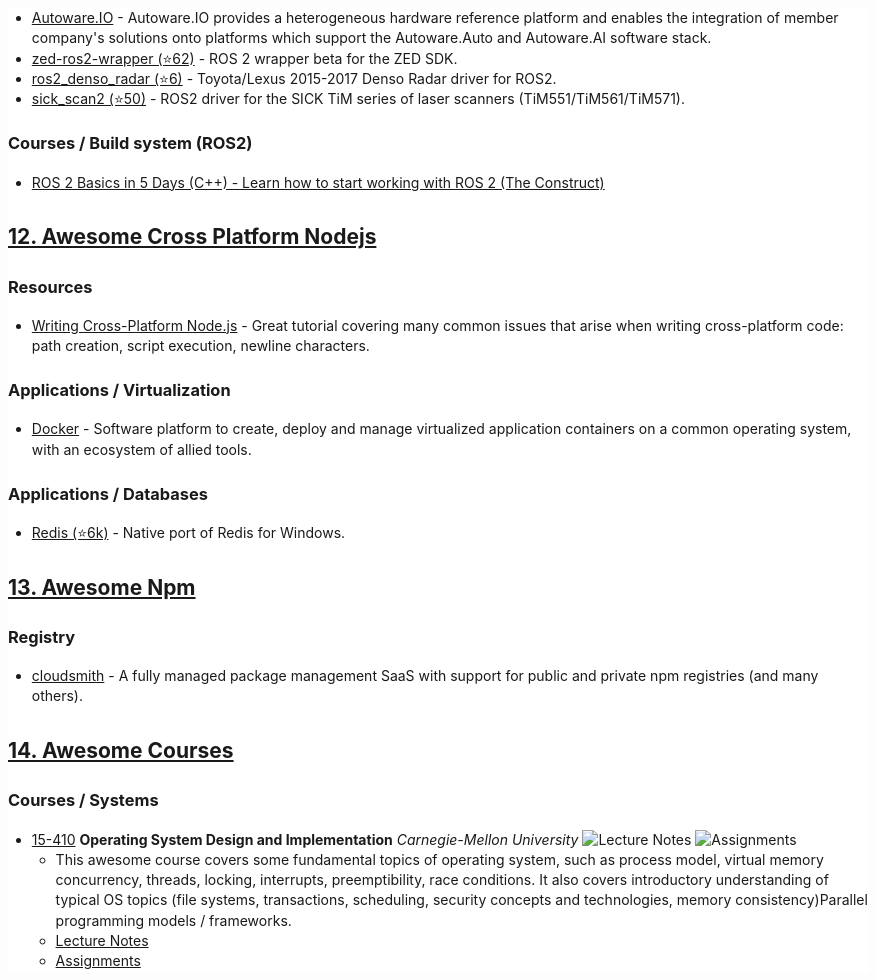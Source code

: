 *   [Autoware.IO](https://www.autoware.io/) - Autoware.IO provides a heterogeneous hardware reference platform and enables the integration of member company's solutions onto platforms which support the Autoware.Auto and Autoware.AI software stack.
*   [zed-ros2-wrapper (⭐62)](https://github.com/stereolabs/zed-ros2-wrapper) - ROS 2 wrapper beta for the ZED SDK.
*   [ros2\_denso\_radar (⭐6)](https://github.com/klintan/ros2_denso_radar) - Toyota/Lexus 2015-2017 Denso Radar driver for ROS2.
*   [sick\_scan2 (⭐50)](https://github.com/SICKAG/sick_scan2) - ROS2 driver for the SICK TiM series of laser scanners (TiM551/TiM561/TiM571).

### Courses / Build system (ROS2)

*   [ROS 2 Basics in 5 Days (C++) - Learn how to start working with ROS 2 (The Construct)](http://www.theconstructsim.com/construct-learn-develop-robots-using-ros/robotigniteacademy_learnros/ros-courses-library/ros2-basics-course/)

## [12. Awesome Cross Platform Nodejs](/content/bcoe/awesome-cross-platform-nodejs/week/README.md)

### Resources

*   [Writing Cross-Platform Node.js](http://shapeshed.com/writing-cross-platform-node/) - Great tutorial covering many common issues that arise when writing cross-platform code: path creation, script execution, newline characters.

### Applications / Virtualization

*   [Docker](https://www.docker.com/) - Software platform to create, deploy and manage virtualized application containers on a common operating system, with an ecosystem of allied tools.

### Applications / Databases

*   [Redis (⭐6k)](https://github.com/tporadowski/redis) - Native port of Redis for Windows.

## [13. Awesome Npm](/content/sindresorhus/awesome-npm/week/README.md)

### Registry

*   [cloudsmith](https://cloudsmith.io/l/npm-registry/) - A fully managed package management SaaS with support for public and private npm registries (and many others).

## [14. Awesome Courses](/content/prakhar1989/awesome-courses/week/README.md)

### Courses / Systems

*   [15-410](https://www.cs.cmu.edu/\~410/) **Operating System Design and Implementation** *Carnegie-Mellon University*  <img src="https://assets-cdn.github.com/images/icons/emoji/unicode/1f4dd.png" width="20" height="20" alt="Lecture Notes" title="Lecture Notes" /> <img src="https://assets-cdn.github.com/images/icons/emoji/unicode/1f4bb.png" width="20" height="20" alt="Assignments" title="Assignments" />
    *   This awesome course covers some fundamental topics of operating system, such as process model, virtual memory concurrency, threads, locking, interrupts, preemptibility, race conditions. It also covers introductory understanding of typical OS topics (file systems, transactions, scheduling, security concepts and technologies, memory consistency)Parallel programming models / frameworks.
    *   [Lecture Notes](https://www.cs.cmu.edu/\~410/lecture.html)
    *   [Assignments](https://www.cs.cmu.edu/\~410/p1/proj1.html)
